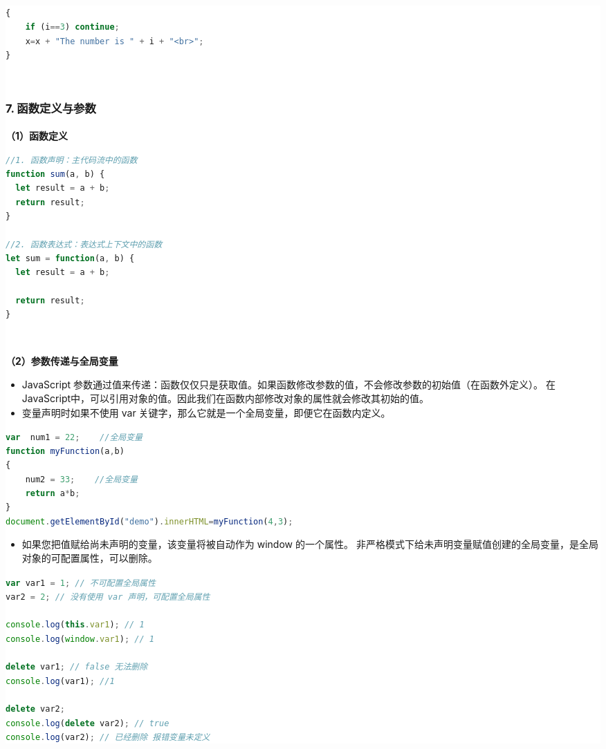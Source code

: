 ```javascript
{
    if (i==3) continue;
    x=x + "The number is " + i + "<br>";
}
```

<br/>



### 7. 函数定义与参数

**（1）函数定义**
```javascript
//1. 函数声明：主代码流中的函数
function sum(a, b) {
  let result = a + b;
  return result;
}

//2. 函数表达式：表达式上下文中的函数
let sum = function(a, b) {
  let result = a + b;

  return result;
}

```
<br/>

**（2）参数传递与全局变量**

- JavaScript 参数通过值来传递：函数仅仅只是获取值。如果函数修改参数的值，不会修改参数的初始值（在函数外定义）。
在JavaScript中，可以引用对象的值。因此我们在函数内部修改对象的属性就会修改其初始的值。
- 变量声明时如果不使用 var 关键字，那么它就是一个全局变量，即便它在函数内定义。

```javascript
var  num1 = 22;    //全局变量 
function myFunction(a,b)
{
    num2 = 33;    //全局变量
    return a*b;
}
document.getElementById("demo").innerHTML=myFunction(4,3);
```

- 如果您把值赋给尚未声明的变量，该变量将被自动作为 window 的一个属性。
 非严格模式下给未声明变量赋值创建的全局变量，是全局对象的可配置属性，可以删除。

```javascript
var var1 = 1; // 不可配置全局属性
var2 = 2; // 没有使用 var 声明，可配置全局属性

console.log(this.var1); // 1
console.log(window.var1); // 1

delete var1; // false 无法删除
console.log(var1); //1

delete var2; 
console.log(delete var2); // true
console.log(var2); // 已经删除 报错变量未定义
```
